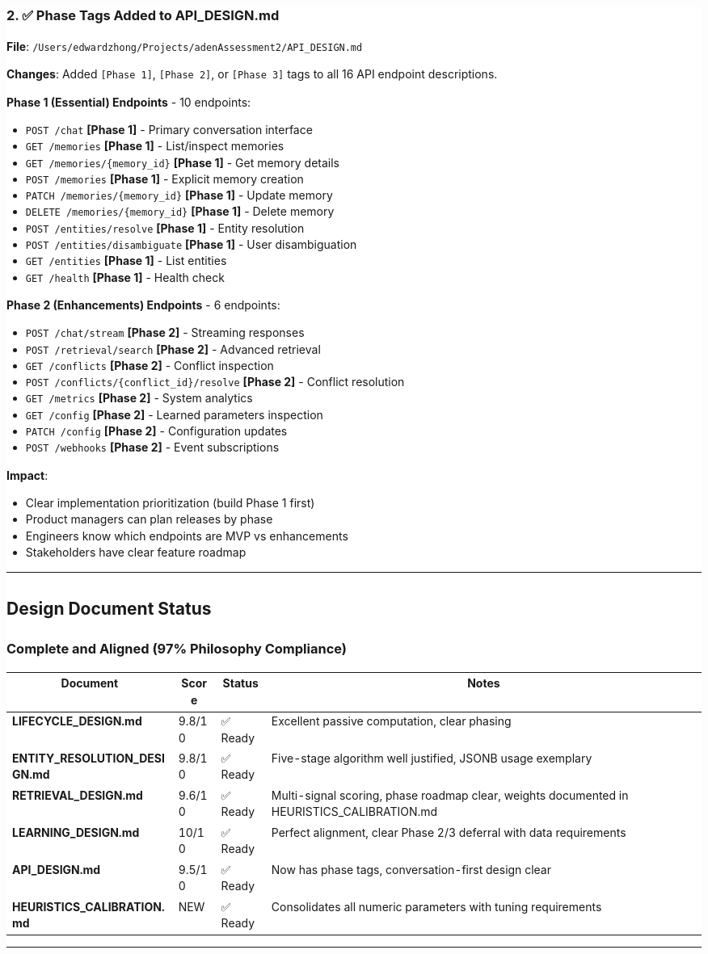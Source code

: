 
### 2. ✅ Phase Tags Added to API_DESIGN.md

**File**: `/Users/edwardzhong/Projects/adenAssessment2/API_DESIGN.md`

**Changes**: Added `[Phase 1]`, `[Phase 2]`, or `[Phase 3]` tags to all 16 API endpoint descriptions.

**Phase 1 (Essential) Endpoints** - 10 endpoints:
- `POST /chat` **[Phase 1]** - Primary conversation interface
- `GET /memories` **[Phase 1]** - List/inspect memories
- `GET /memories/{memory_id}` **[Phase 1]** - Get memory details
- `POST /memories` **[Phase 1]** - Explicit memory creation
- `PATCH /memories/{memory_id}` **[Phase 1]** - Update memory
- `DELETE /memories/{memory_id}` **[Phase 1]** - Delete memory
- `POST /entities/resolve` **[Phase 1]** - Entity resolution
- `POST /entities/disambiguate` **[Phase 1]** - User disambiguation
- `GET /entities` **[Phase 1]** - List entities
- `GET /health` **[Phase 1]** - Health check

**Phase 2 (Enhancements) Endpoints** - 6 endpoints:
- `POST /chat/stream` **[Phase 2]** - Streaming responses
- `POST /retrieval/search` **[Phase 2]** - Advanced retrieval
- `GET /conflicts` **[Phase 2]** - Conflict inspection
- `POST /conflicts/{conflict_id}/resolve` **[Phase 2]** - Conflict resolution
- `GET /metrics` **[Phase 2]** - System analytics
- `GET /config` **[Phase 2]** - Learned parameters inspection
- `PATCH /config` **[Phase 2]** - Configuration updates
- `POST /webhooks` **[Phase 2]** - Event subscriptions

**Impact**:
- Clear implementation prioritization (build Phase 1 first)
- Product managers can plan releases by phase
- Engineers know which endpoints are MVP vs enhancements
- Stakeholders have clear feature roadmap

---

## Design Document Status

### Complete and Aligned (97% Philosophy Compliance)

| Document | Score | Status | Notes |
|----------|-------|--------|-------|
| **LIFECYCLE_DESIGN.md** | 9.8/10 | ✅ Ready | Excellent passive computation, clear phasing |
| **ENTITY_RESOLUTION_DESIGN.md** | 9.8/10 | ✅ Ready | Five-stage algorithm well justified, JSONB usage exemplary |
| **RETRIEVAL_DESIGN.md** | 9.6/10 | ✅ Ready | Multi-signal scoring, phase roadmap clear, weights documented in HEURISTICS_CALIBRATION.md |
| **LEARNING_DESIGN.md** | 10/10 | ✅ Ready | Perfect alignment, clear Phase 2/3 deferral with data requirements |
| **API_DESIGN.md** | 9.5/10 | ✅ Ready | Now has phase tags, conversation-first design clear |
| **HEURISTICS_CALIBRATION.md** | NEW | ✅ Ready | Consolidates all numeric parameters with tuning requirements |

---